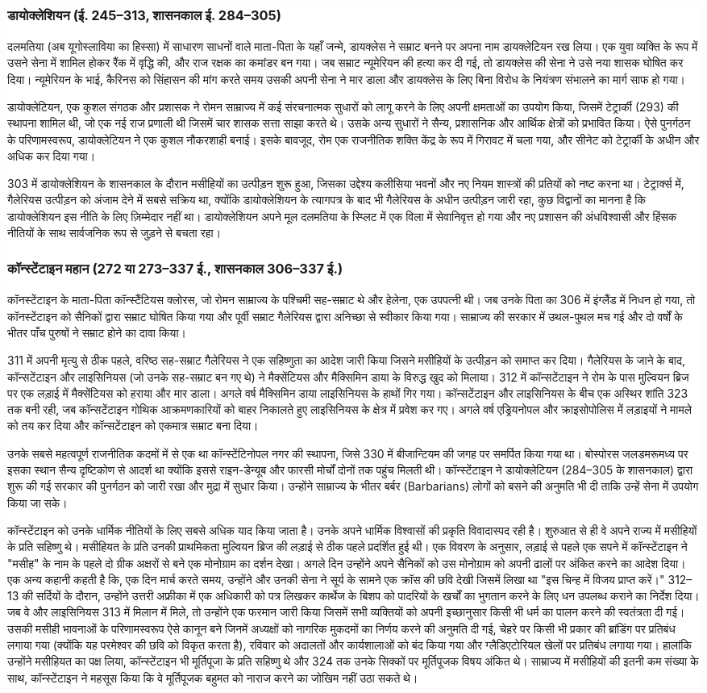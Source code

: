 ### डायोक्लेशियन (ई. 245–313, शासनकाल ई. 284–305\)

दलमतिया (अब यूगोस्लाविया का हिस्सा) में साधारण साधनों वाले माता\-पिता के यहाँ जन्मे, डायक्लेस ने सम्राट बनने पर अपना नाम डायक्लेटियन रख लिया। एक युवा व्यक्ति के रूप में उसने सेना में शामिल होकर रैंक में वृद्धि की, और राज रक्षक का कमांडर बन गया। जब सम्राट न्यूमेरियन की हत्या कर दी गई, तो डायक्लेस की सेना ने उसे नया शासक घोषित कर दिया। न्यूमेरियन के भाई, कैरिनस को सिंहासन की मांग करते समय उसकी अपनी सेना ने मार डाला और डायक्लेस के लिए बिना विरोध के नियंत्रण संभालने का मार्ग साफ हो गया।

डायोक्लेटियन, एक कुशल संगठक और प्रशासक ने रोमन साम्राज्य में कई संरचनात्मक सुधारों को लागू करने के लिए अपनी क्षमताओं का उपयोग किया, जिसमें टेट्रार्की (293\) की स्थापना शामिल थी, जो एक नई राज प्रणाली थी जिसमें चार शासक सत्ता साझा करते थे। उसके अन्य सुधारों ने सैन्य, प्रशासनिक और आर्थिक क्षेत्रों को प्रभावित किया। ऐसे पुनर्गठन के परिणामस्वरूप, डायोक्लेटियन ने एक कुशल नौकरशाही बनाई। इसके बावजूद, रोम एक राजनीतिक शक्ति केंद्र के रूप में गिरावट में चला गया, और सीनेट को टेट्रार्की के अधीन और अधिक कर दिया गया।

303 में डायोक्लेशियन के शासनकाल के दौरान मसीहियों का उत्पीड़न शुरू हुआ, जिसका उद्देश्य कलीसिया भवनों और नए नियम शास्त्रों की प्रतियों को नष्ट करना था। टेट्रार्क्स में, गैलेरियस उत्पीड़न को अंजाम देने में सबसे सक्रिय था, क्योंकि डायोक्लेशियन के त्यागपत्र के बाद भी गैलेरियस के अधीन उत्पीड़न जारी रहा, कुछ विद्वानों का मानना है कि डायोक्लेशियन इस नीति के लिए ज़िम्मेदार नहीं था। डायोक्लेशियन अपने मूल दलमतिया के स्प्लिट में एक विला में सेवानिवृत्त हो गया और नए प्रशासन की अंधविश्वासी और हिंसक नीतियों के साथ सार्वजनिक रूप से जुड़ने से बचता रहा।

### कॉन्स्टेंटाइन महान (272 या 273–337 ई., शासनकाल 306–337 ई.)

कॉनस्टेंटाइन के माता\-पिता कॉन्स्टैंटियस क्लोरस, जो रोमन साम्राज्य के पश्चिमी सह\-सम्राट थे और हेलेना, एक उपपत्नी थी। जब उनके पिता का 306 में इंग्लैंड में निधन हो गया, तो कॉनस्टेंटाइन को सैनिकों द्वारा सम्राट घोषित किया गया और पूर्वी सम्राट गैलेरियस द्वारा अनिच्छा से स्वीकार किया गया। साम्राज्य की सरकार में उथल\-पुथल मच गई और दो वर्षों के भीतर पाँच पुरुषों ने सम्राट होने का दावा किया।

311 में अपनी मृत्यु से ठीक पहले, वरिष्ठ सह\-सम्राट गैलेरियस ने एक सहिष्णुता का आदेश जारी किया जिसने मसीहियों के उत्पीड़न को समाप्त कर दिया। गैलेरियस के जाने के बाद, कॉन्सटेंटाइन और लाइसिनियस (जो उनके सह\-सम्राट बन गए थे) ने मैक्सेंटियस और मैक्सिमिन डाया के विरुद्ध खुद को मिलाया। 312 में कॉन्सटेंटाइन ने रोम के पास मुल्वियन ब्रिज पर एक लड़ाई में मैक्सेंटियस को हराया और मार डाला। अगले वर्ष मैक्सिमिन डाया लाइसिनियस के हाथों गिर गया। कॉन्सटेंटाइन और लाइसिनियस के बीच एक अस्थिर शांति 323 तक बनी रही, जब कॉन्सटेंटाइन गोथिक आक्रमणकारियों को बाहर निकालते हुए लाइसिनियस के क्षेत्र में प्रवेश कर गए। अगले वर्ष एड्रियनोपल और क्राइसोपोलिस में लड़ाइयों ने मामले को तय कर दिया और कॉन्सटेंटाइन को एकमात्र सम्राट बना दिया।

उनके सबसे महत्वपूर्ण राजनीतिक कदमों में से एक था कॉन्स्टेंटिनोपल नगर की स्थापना, जिसे 330 में बीजान्टियम की जगह पर समर्पित किया गया था। बोस्पोरस जलडमरूमध्य पर इसका स्थान सैन्य दृष्टिकोण से आदर्श था क्योंकि इससे राइन\-डेन्यूब और फारसी मोर्चों दोनों तक पहुंच मिलती थी। कॉन्स्टेंटाइन ने डायोक्लेटियन (284–305 के शासनकाल) द्वारा शुरू की गई सरकार की पुनर्गठन को जारी रखा और मुद्रा में सुधार किया। उन्होंने साम्राज्य के भीतर बर्बर (Barbarians) लोगों को बसने की अनुमति भी दी ताकि उन्हें सेना में उपयोग किया जा सके।

कॉन्स्टेंटाइन को उनके धार्मिक नीतियों के लिए सबसे अधिक याद किया जाता है। उनके अपने धार्मिक विश्वासों की प्रकृति विवादास्पद रही है। शुरुआत से ही वे अपने राज्य में मसीहियों के प्रति सहिष्णु थे। मसीहियत के प्रति उनकी प्राथमिकता मुल्वियन ब्रिज की लड़ाई से ठीक पहले प्रदर्शित हुई थी। एक विवरण के अनुसार, लड़ाई से पहले एक सपने में कॉन्स्टेंटाइन ने "मसीह" के नाम के पहले दो ग्रीक अक्षरों से बने एक मोनोग्राम का दर्शन देखा। अगले दिन उन्होंने अपने सैनिकों को उस मोनोग्राम को अपनी ढालों पर अंकित करने का आदेश दिया। एक अन्य कहानी कहती है कि, एक दिन मार्च करते समय, उन्होंने और उनकी सेना ने सूर्य के सामने एक क्रॉस की छवि देखी जिसमें लिखा था "इस चिन्ह में विजय प्राप्त करें।" 312–13 की सर्दियों के दौरान, उन्होंने उत्तरी अफ्रीका में एक अधिकारी को पत्र लिखकर कार्थेज के बिशप को पादरियों के खर्चों का भुगतान करने के लिए धन उपलब्ध कराने का निर्देश दिया। जब वे और लाइसिनियस 313 में मिलान में मिले, तो उन्होंने एक फरमान जारी किया जिसमें सभी व्यक्तियों को अपनी इच्छानुसार किसी भी धर्म का पालन करने की स्वतंत्रता दी गई। उसकी मसीही भावनाओं के परिणामस्वरूप ऐसे कानून बने जिनमें अध्यक्षों को नागरिक मुकदमों का निर्णय करने की अनुमति दी गई, चेहरे पर किसी भी प्रकार की ब्रांडिंग पर प्रतिबंध लगाया गया (क्योंकि यह परमेश्वर की छवि को विकृत करता है), रविवार को अदालतों और कार्यशालाओं को बंद किया गया और ग्लैडिएटोरियल खेलों पर प्रतिबंध लगाया गया। हालांकि उन्होंने मसीहियत का पक्ष लिया, कॉन्स्टेंटाइन भी मूर्तिपूजा के प्रति सहिष्णु थे और 324 तक उनके सिक्कों पर मूर्तिपूजक विषय अंकित थे। साम्राज्य में मसीहियों की इतनी कम संख्या के साथ, कॉन्स्टेंटाइन ने महसूस किया कि वे मूर्तिपूजक बहुमत को नाराज करने का जोखिम नहीं उठा सकते थे।
